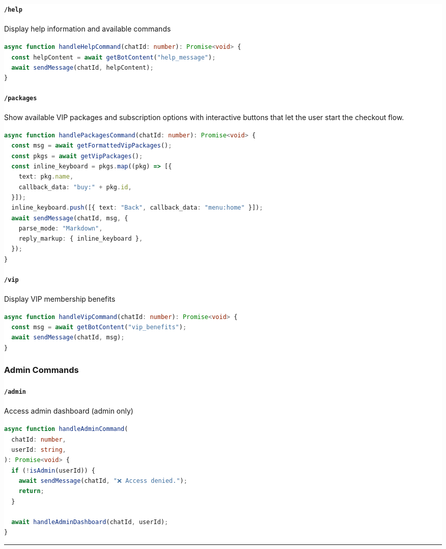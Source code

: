 #### `/help`

Display help information and available commands

```typescript
async function handleHelpCommand(chatId: number): Promise<void> {
  const helpContent = await getBotContent("help_message");
  await sendMessage(chatId, helpContent);
}
```

#### `/packages`

Show available VIP packages and subscription options with interactive buttons
that let the user start the checkout flow.

```typescript
async function handlePackagesCommand(chatId: number): Promise<void> {
  const msg = await getFormattedVipPackages();
  const pkgs = await getVipPackages();
  const inline_keyboard = pkgs.map((pkg) => [{
    text: pkg.name,
    callback_data: "buy:" + pkg.id,
  }]);
  inline_keyboard.push([{ text: "Back", callback_data: "menu:home" }]);
  await sendMessage(chatId, msg, {
    parse_mode: "Markdown",
    reply_markup: { inline_keyboard },
  });
}
```

#### `/vip`

Display VIP membership benefits

```typescript
async function handleVipCommand(chatId: number): Promise<void> {
  const msg = await getBotContent("vip_benefits");
  await sendMessage(chatId, msg);
}
```

### Admin Commands

#### `/admin`

Access admin dashboard (admin only)

```typescript
async function handleAdminCommand(
  chatId: number,
  userId: string,
): Promise<void> {
  if (!isAdmin(userId)) {
    await sendMessage(chatId, "❌ Access denied.");
    return;
  }

  await handleAdminDashboard(chatId, userId);
}
```

---